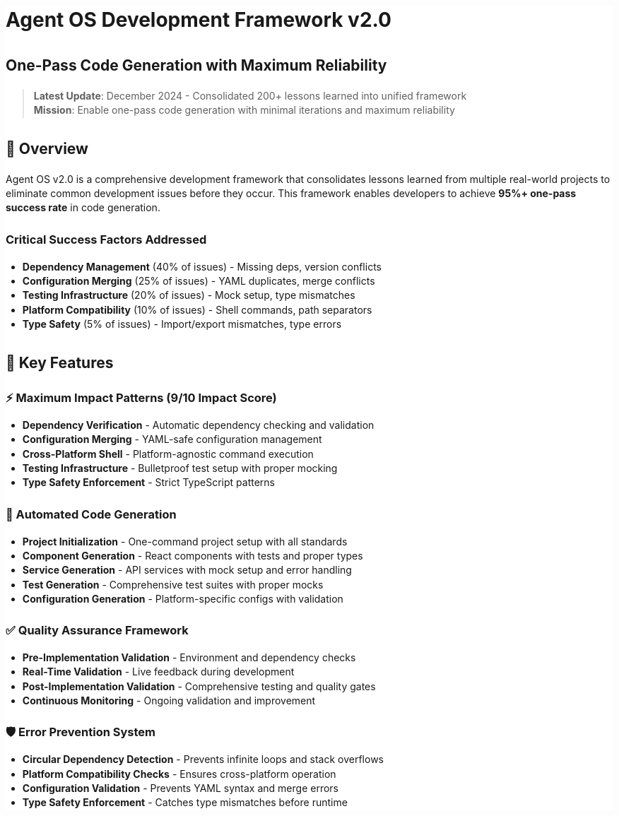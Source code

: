 # Agent OS Development Framework v2.0
## One-Pass Code Generation with Maximum Reliability

> **Latest Update**: December 2024 - Consolidated 200+ lessons learned into unified framework  
> **Mission**: Enable one-pass code generation with minimal iterations and maximum reliability

## 🎯 Overview

Agent OS v2.0 is a comprehensive development framework that consolidates lessons learned from multiple real-world projects to eliminate common development issues before they occur. This framework enables developers to achieve **95%+ one-pass success rate** in code generation.

### Critical Success Factors Addressed
- **Dependency Management** (40% of issues) - Missing deps, version conflicts
- **Configuration Merging** (25% of issues) - YAML duplicates, merge conflicts  
- **Testing Infrastructure** (20% of issues) - Mock setup, type mismatches
- **Platform Compatibility** (10% of issues) - Shell commands, path separators
- **Type Safety** (5% of issues) - Import/export mismatches, type errors

## 🚀 Key Features

### ⚡ Maximum Impact Patterns (9/10 Impact Score)
- **Dependency Verification** - Automatic dependency checking and validation
- **Configuration Merging** - YAML-safe configuration management
- **Cross-Platform Shell** - Platform-agnostic command execution
- **Testing Infrastructure** - Bulletproof test setup with proper mocking
- **Type Safety Enforcement** - Strict TypeScript patterns

### 🔧 Automated Code Generation
- **Project Initialization** - One-command project setup with all standards
- **Component Generation** - React components with tests and proper types
- **Service Generation** - API services with mock setup and error handling
- **Test Generation** - Comprehensive test suites with proper mocks
- **Configuration Generation** - Platform-specific configs with validation

### ✅ Quality Assurance Framework
- **Pre-Implementation Validation** - Environment and dependency checks
- **Real-Time Validation** - Live feedback during development
- **Post-Implementation Validation** - Comprehensive testing and quality gates
- **Continuous Monitoring** - Ongoing validation and improvement

### 🛡️ Error Prevention System
- **Circular Dependency Detection** - Prevents infinite loops and stack overflows
- **Platform Compatibility Checks** - Ensures cross-platform operation
- **Configuration Validation** - Prevents YAML syntax and merge errors
- **Type Safety Enforcement** - Catches type mismatches before runtime
